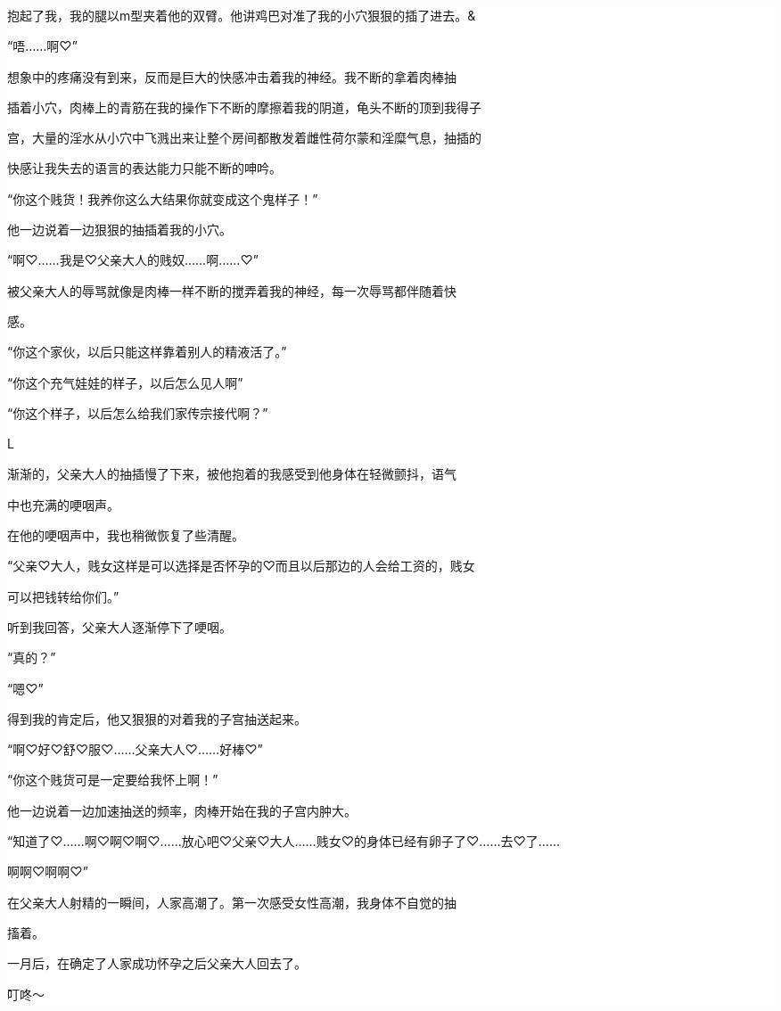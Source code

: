 抱起了我，我的腿以m型夹着他的双臂。他讲鸡巴对准了我的小穴狠狠的插了进去。&

“唔……啊♡”

想象中的疼痛没有到来，反而是巨大的快感冲击着我的神经。我不断的拿着肉棒抽

插着小穴，肉棒上的青筋在我的操作下不断的摩擦着我的阴道，龟头不断的顶到我得子

宫，大量的淫水从小穴中飞溅出来让整个房间都散发着雌性荷尔蒙和淫糜气息，抽插的

快感让我失去的语言的表达能力只能不断的呻吟。

“你这个贱货！我养你这么大结果你就变成这个鬼样子！”

他一边说着一边狠狠的抽插着我的小穴。

“啊♡……我是♡父亲大人的贱奴……啊……♡”

被父亲大人的辱骂就像是肉棒一样不断的搅弄着我的神经，每一次辱骂都伴随着快

感。

“你这个家伙，以后只能这样靠着别人的精液活了。”

“你这个充气娃娃的样子，以后怎么见人啊”

“你这个样子，以后怎么给我们家传宗接代啊？”

L

渐渐的，父亲大人的抽插慢了下来，被他抱着的我感受到他身体在轻微颤抖，语气

中也充满的哽咽声。

在他的哽咽声中，我也稍微恢复了些清醒。

“父亲♡大人，贱女这样是可以选择是否怀孕的♡而且以后那边的人会给工资的，贱女

可以把钱转给你们。”

听到我回答，父亲大人逐渐停下了哽咽。

“真的？”

“嗯♡”

得到我的肯定后，他又狠狠的对着我的子宫抽送起来。

“啊♡好♡舒♡服♡……父亲大人♡……好棒♡”

“你这个贱货可是一定要给我怀上啊！”

他一边说着一边加速抽送的频率，肉棒开始在我的子宫内肿大。

“知道了♡……啊♡啊♡啊♡……放心吧♡父亲♡大人……贱女♡的身体已经有卵子了♡……去♡了……

啊啊♡啊啊♡”

在父亲大人射精的一瞬间，人家高潮了。第一次感受女性高潮，我身体不自觉的抽

搐着。

一月后，在确定了人家成功怀孕之后父亲大人回去了。

叮咚～
